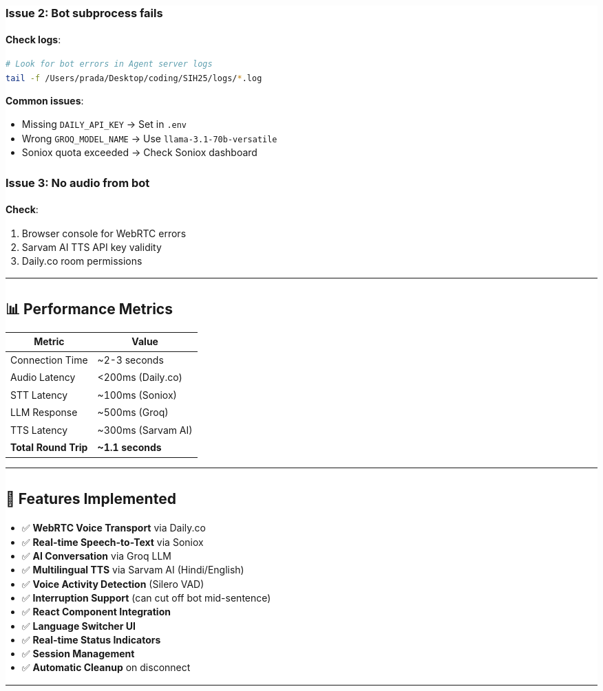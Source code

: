 ### **Issue 2: Bot subprocess fails**

**Check logs**:
```bash
# Look for bot errors in Agent server logs
tail -f /Users/prada/Desktop/coding/SIH25/logs/*.log
```

**Common issues**:
- Missing `DAILY_API_KEY` → Set in `.env`
- Wrong `GROQ_MODEL_NAME` → Use `llama-3.1-70b-versatile`
- Soniox quota exceeded → Check Soniox dashboard

### **Issue 3: No audio from bot**

**Check**:
1. Browser console for WebRTC errors
2. Sarvam AI TTS API key validity
3. Daily.co room permissions

---

## 📊 Performance Metrics

| Metric | Value |
|--------|-------|
| Connection Time | ~2-3 seconds |
| Audio Latency | <200ms (Daily.co) |
| STT Latency | ~100ms (Soniox) |
| LLM Response | ~500ms (Groq) |
| TTS Latency | ~300ms (Sarvam AI) |
| **Total Round Trip** | **~1.1 seconds** |

---

## 🎯 Features Implemented

- ✅ **WebRTC Voice Transport** via Daily.co
- ✅ **Real-time Speech-to-Text** via Soniox
- ✅ **AI Conversation** via Groq LLM
- ✅ **Multilingual TTS** via Sarvam AI (Hindi/English)
- ✅ **Voice Activity Detection** (Silero VAD)
- ✅ **Interruption Support** (can cut off bot mid-sentence)
- ✅ **React Component Integration**
- ✅ **Language Switcher UI**
- ✅ **Real-time Status Indicators**
- ✅ **Session Management**
- ✅ **Automatic Cleanup** on disconnect

---
